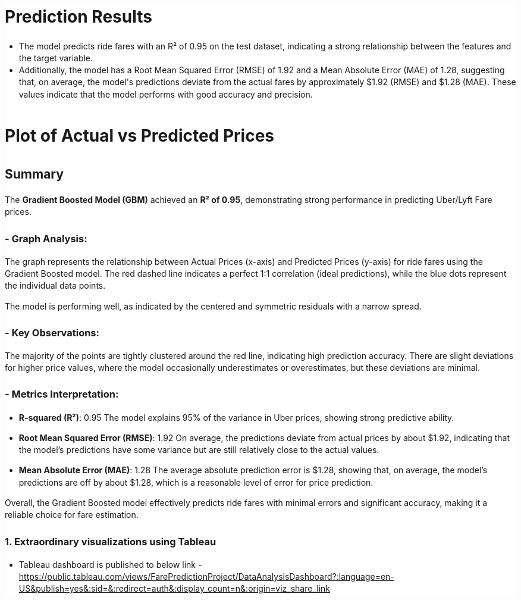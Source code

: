 # Prediction Results
- The model predicts ride fares with an R² of 0.95 on the test dataset, indicating a strong relationship between the features and the target variable. 
- Additionally, the model has a Root Mean Squared Error (RMSE) of 1.92 and a Mean Absolute Error (MAE) of 1.28, suggesting that, on average, the model's predictions deviate from the actual fares by approximately $1.92 (RMSE) and $1.28 (MAE). These values indicate that the model performs with good accuracy and precision.


# Plot of Actual vs Predicted Prices

## Summary
The **Gradient Boosted Model (GBM)** achieved an **R² of 0.95**, demonstrating strong performance in predicting Uber/Lyft Fare prices.

### - Graph Analysis:
The graph represents the relationship between Actual Prices (x-axis) and Predicted Prices (y-axis) for ride fares using the Gradient Boosted model. The red dashed line indicates a perfect 1:1 correlation (ideal predictions), while the blue dots represent the individual data points.

The model is performing well, as indicated by the centered and symmetric residuals with a narrow spread.

### - Key Observations:
The majority of the points are tightly clustered around the red line, indicating high prediction accuracy.
There are slight deviations for higher price values, where the model occasionally underestimates or overestimates, but these deviations are minimal.

### - Metrics Interpretation:
- **R-squared (R²)**: 0.95
The model explains 95% of the variance in Uber prices, showing strong predictive ability.

- **Root Mean Squared Error (RMSE)**: 1.92
On average, the predictions deviate from actual prices by about $1.92, indicating that the model’s predictions have some variance but are still relatively close to the actual values.

- **Mean Absolute Error (MAE)**: 1.28
The average absolute prediction error is $1.28, showing that, on average, the model’s predictions are off by about $1.28, which is a reasonable level of error for price prediction.

Overall, the Gradient Boosted model effectively predicts ride fares with minimal errors and significant accuracy, making it a reliable choice for fare estimation.

### 1. Extraordinary visualizations using Tableau
- Tableau dashboard is published to below link - https://public.tableau.com/views/FarePredictionProject/DataAnalysisDashboard?:language=en-US&publish=yes&:sid=&:redirect=auth&:display_count=n&:origin=viz_share_link 
